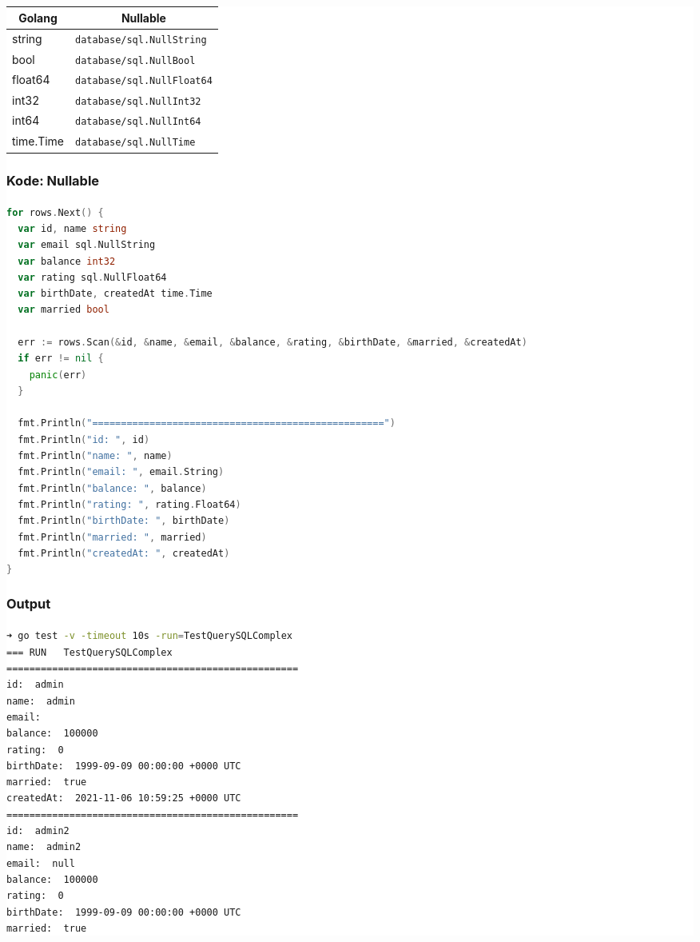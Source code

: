 | Golang    | Nullable                   |
| --------- | -------------------------- |
| string    | `database/sql.NullString`  |
| bool      | `database/sql.NullBool`    |
| float64   | `database/sql.NullFloat64` |
| int32     | `database/sql.NullInt32`   |
| int64     | `database/sql.NullInt64`   |
| time.Time | `database/sql.NullTime`    |


### Kode: Nullable

```go
for rows.Next() {
  var id, name string
  var email sql.NullString
  var balance int32
  var rating sql.NullFloat64
  var birthDate, createdAt time.Time
  var married bool

  err := rows.Scan(&id, &name, &email, &balance, &rating, &birthDate, &married, &createdAt)
  if err != nil {
    panic(err)
  }

  fmt.Println("===================================================")
  fmt.Println("id: ", id)
  fmt.Println("name: ", name)
  fmt.Println("email: ", email.String)
  fmt.Println("balance: ", balance)
  fmt.Println("rating: ", rating.Float64)
  fmt.Println("birthDate: ", birthDate)
  fmt.Println("married: ", married)
  fmt.Println("createdAt: ", createdAt)
}
```


### Output

```bash
➜ go test -v -timeout 10s -run=TestQuerySQLComplex
=== RUN   TestQuerySQLComplex
===================================================
id:  admin
name:  admin
email:
balance:  100000
rating:  0
birthDate:  1999-09-09 00:00:00 +0000 UTC
married:  true
createdAt:  2021-11-06 10:59:25 +0000 UTC
===================================================
id:  admin2
name:  admin2
email:  null
balance:  100000
rating:  0
birthDate:  1999-09-09 00:00:00 +0000 UTC
married:  true
```
